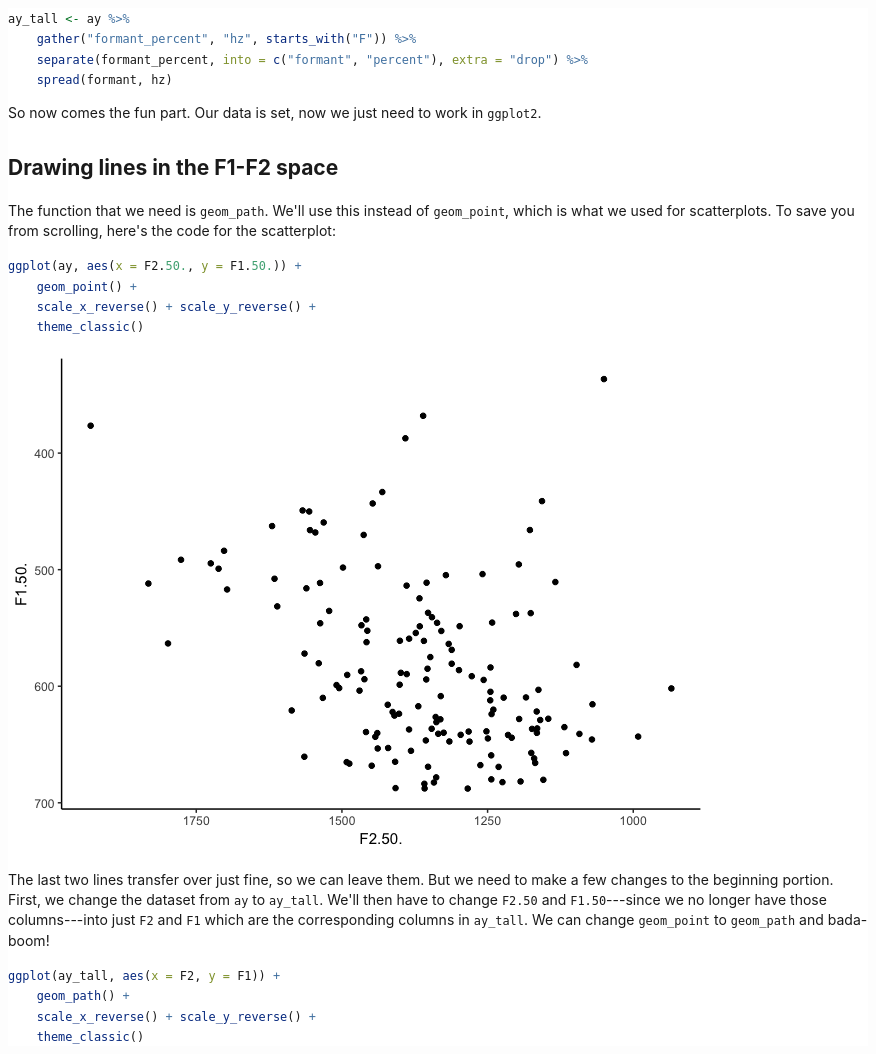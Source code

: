 ```r
ay_tall <- ay %>%
    gather("formant_percent", "hz", starts_with("F")) %>%
    separate(formant_percent, into = c("formant", "percent"), extra = "drop") %>%
    spread(formant, hz)
```

So now comes the fun part. Our data is set, now we just need to work in `ggplot2`. 

## Drawing lines in the F1-F2 space

The function that we need is `geom_path`. We'll use this instead of `geom_point`, which is what we used for scatterplots. To save you from scrolling, here's the code for the scatterplot:

```r
ggplot(ay, aes(x = F2.50., y = F1.50.)) + 
    geom_point() + 
    scale_x_reverse() + scale_y_reverse() +
    theme_classic()
```
![](/images/plots/vowel_plots_2/plot3.png)

The last two lines transfer over just fine, so we can leave them. But we need to make a few changes to the beginning portion. First, we change the dataset from `ay` to `ay_tall`. We'll then have to change `F2.50` and `F1.50`---since we no longer have those columns---into just `F2` and `F1` which are the corresponding columns in `ay_tall`. We can change `geom_point` to `geom_path` and bada-boom!

```r
ggplot(ay_tall, aes(x = F2, y = F1)) + 
    geom_path() + 
    scale_x_reverse() + scale_y_reverse() +
    theme_classic()
```